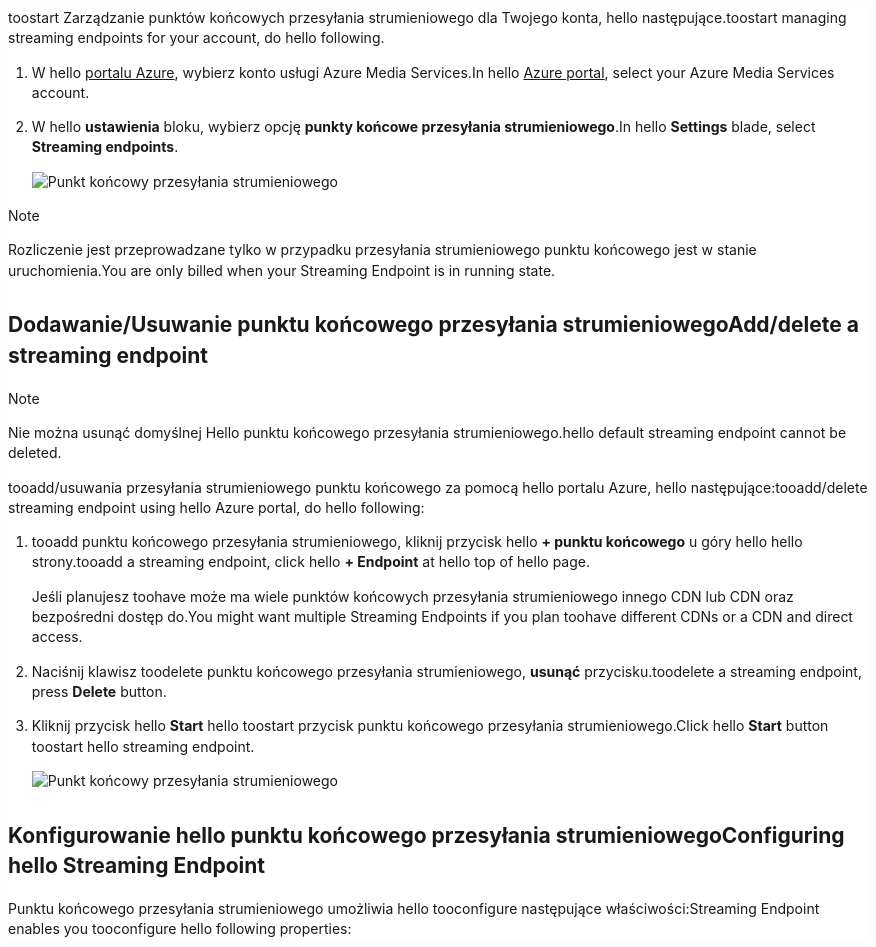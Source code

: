 <span data-ttu-id="9670c-108">toostart Zarządzanie punktów końcowych przesyłania strumieniowego dla Twojego konta, hello następujące.</span><span class="sxs-lookup"><span data-stu-id="9670c-108">toostart managing streaming endpoints for your account, do hello following.</span></span>

1. <span data-ttu-id="9670c-109">W hello [portalu Azure](https://portal.azure.com/), wybierz konto usługi Azure Media Services.</span><span class="sxs-lookup"><span data-stu-id="9670c-109">In hello [Azure portal](https://portal.azure.com/), select your Azure Media Services account.</span></span>
2. <span data-ttu-id="9670c-110">W hello **ustawienia** bloku, wybierz opcję **punkty końcowe przesyłania strumieniowego**.</span><span class="sxs-lookup"><span data-stu-id="9670c-110">In hello **Settings** blade, select **Streaming endpoints**.</span></span>
   
    ![Punkt końcowy przesyłania strumieniowego](./media/media-services-portal-manage-streaming-endpoints/media-services-manage-streaming-endpoints1.png)

> [!NOTE]
> <span data-ttu-id="9670c-112">Rozliczenie jest przeprowadzane tylko w przypadku przesyłania strumieniowego punktu końcowego jest w stanie uruchomienia.</span><span class="sxs-lookup"><span data-stu-id="9670c-112">You are only billed when your Streaming Endpoint is in running state.</span></span>

## <a name="adddelete-a-streaming-endpoint"></a><span data-ttu-id="9670c-113">Dodawanie/Usuwanie punktu końcowego przesyłania strumieniowego</span><span class="sxs-lookup"><span data-stu-id="9670c-113">Add/delete a streaming endpoint</span></span>

>[!NOTE]
><span data-ttu-id="9670c-114">Nie można usunąć domyślnej Hello punktu końcowego przesyłania strumieniowego.</span><span class="sxs-lookup"><span data-stu-id="9670c-114">hello default streaming endpoint cannot be deleted.</span></span>

<span data-ttu-id="9670c-115">tooadd/usuwania przesyłania strumieniowego punktu końcowego za pomocą hello portalu Azure, hello następujące:</span><span class="sxs-lookup"><span data-stu-id="9670c-115">tooadd/delete streaming endpoint using hello Azure portal, do hello following:</span></span>

1. <span data-ttu-id="9670c-116">tooadd punktu końcowego przesyłania strumieniowego, kliknij przycisk hello **+ punktu końcowego** u góry hello hello strony.</span><span class="sxs-lookup"><span data-stu-id="9670c-116">tooadd a streaming endpoint, click hello **+ Endpoint** at hello top of hello page.</span></span> 

    <span data-ttu-id="9670c-117">Jeśli planujesz toohave może ma wiele punktów końcowych przesyłania strumieniowego innego CDN lub CDN oraz bezpośredni dostęp do.</span><span class="sxs-lookup"><span data-stu-id="9670c-117">You might want multiple Streaming Endpoints if you plan toohave different CDNs or a CDN and direct access.</span></span>

2. <span data-ttu-id="9670c-118">Naciśnij klawisz toodelete punktu końcowego przesyłania strumieniowego, **usunąć** przycisku.</span><span class="sxs-lookup"><span data-stu-id="9670c-118">toodelete a streaming endpoint, press **Delete** button.</span></span>      
3. <span data-ttu-id="9670c-119">Kliknij przycisk hello **Start** hello toostart przycisk punktu końcowego przesyłania strumieniowego.</span><span class="sxs-lookup"><span data-stu-id="9670c-119">Click hello **Start** button toostart hello streaming endpoint.</span></span>
   
    ![Punkt końcowy przesyłania strumieniowego](./media/media-services-portal-manage-streaming-endpoints/media-services-manage-streaming-endpoints2.png)


## <span data-ttu-id="9670c-121"><a id="configure_streaming_endpoints"></a>Konfigurowanie hello punktu końcowego przesyłania strumieniowego</span><span class="sxs-lookup"><span data-stu-id="9670c-121"><a id="configure_streaming_endpoints"></a>Configuring hello Streaming Endpoint</span></span>
<span data-ttu-id="9670c-122">Punktu końcowego przesyłania strumieniowego umożliwia hello tooconfigure następujące właściwości:</span><span class="sxs-lookup"><span data-stu-id="9670c-122">Streaming Endpoint enables you tooconfigure hello following properties:</span></span>
